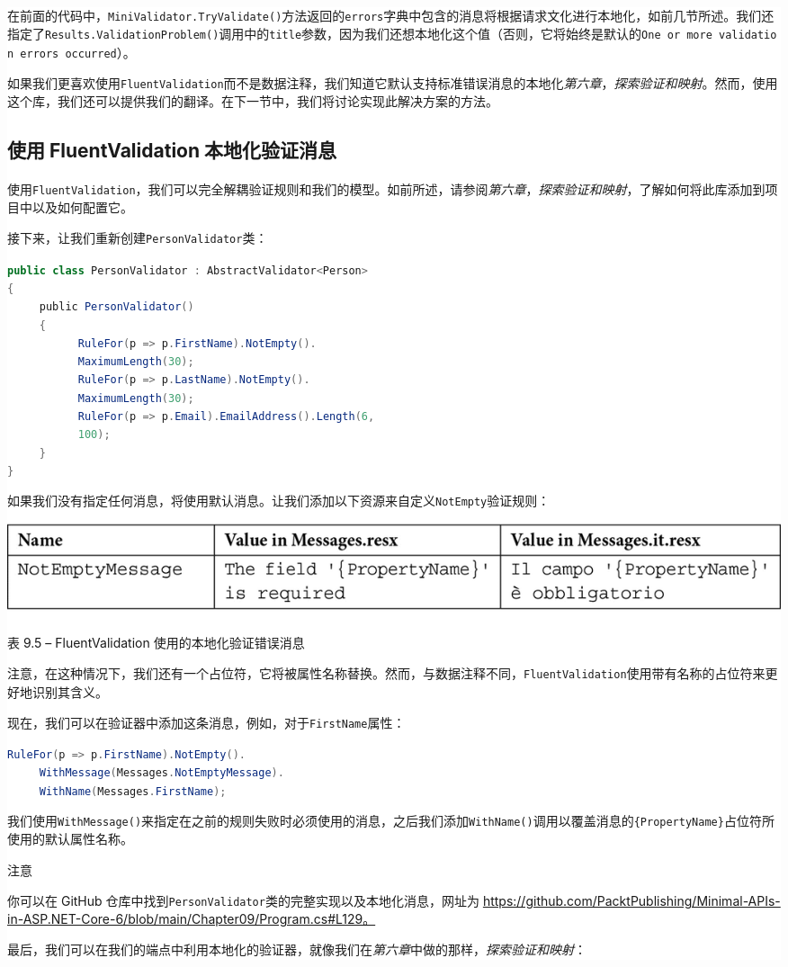 在前面的代码中，`MiniValidator.TryValidate()`方法返回的`errors`字典中包含的消息将根据请求文化进行本地化，如前几节所述。我们还指定了`Results.ValidationProblem()`调用中的`title`参数，因为我们还想本地化这个值（否则，它将始终是默认的`One or more validation errors occurred`）。

如果我们更喜欢使用`FluentValidation`而不是数据注释，我们知道它默认支持标准错误消息的本地化*第六章*，*探索验证和映射*。然而，使用这个库，我们还可以提供我们的翻译。在下一节中，我们将讨论实现此解决方案的方法。

## 使用 FluentValidation 本地化验证消息

使用`FluentValidation`，我们可以完全解耦验证规则和我们的模型。如前所述，请参阅*第六章*，*探索验证和映射*，了解如何将此库添加到项目中以及如何配置它。

接下来，让我们重新创建`PersonValidator`类：

```cs
public class PersonValidator : AbstractValidator<Person>
{
     public PersonValidator()
     {
           RuleFor(p => p.FirstName).NotEmpty().
           MaximumLength(30);
           RuleFor(p => p.LastName).NotEmpty().
           MaximumLength(30);
           RuleFor(p => p.Email).EmailAddress().Length(6, 
           100);
     }
}
```

如果我们没有指定任何消息，将使用默认消息。让我们添加以下资源来自定义`NotEmpty`验证规则：

![表 9.5 – FluentValidation 使用的本地化验证错误消息](img/B17902_09_Table5.jpg)

表 9.5 – FluentValidation 使用的本地化验证错误消息

注意，在这种情况下，我们还有一个占位符，它将被属性名称替换。然而，与数据注释不同，`FluentValidation`使用带有名称的占位符来更好地识别其含义。

现在，我们可以在验证器中添加这条消息，例如，对于`FirstName`属性：

```cs
RuleFor(p => p.FirstName).NotEmpty().
     WithMessage(Messages.NotEmptyMessage).
     WithName(Messages.FirstName);
```

我们使用`WithMessage()`来指定在之前的规则失败时必须使用的消息，之后我们添加`WithName()`调用以覆盖消息的`{PropertyName}`占位符所使用的默认属性名称。

注意

你可以在 GitHub 仓库中找到`PersonValidator`类的完整实现以及本地化消息，网址为 https://github.com/PacktPublishing/Minimal-APIs-in-ASP.NET-Core-6/blob/main/Chapter09/Program.cs#L129。

最后，我们可以在我们的端点中利用本地化的验证器，就像我们在*第六章*中做的那样，*探索验证和映射*：
